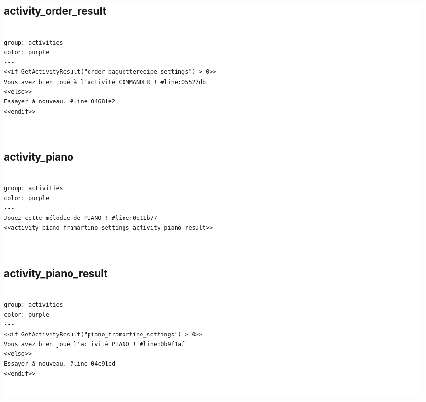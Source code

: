 <a id="ys-node-activity-order-result"></a>

## activity_order_result

<div class="yarn-node" data-title="activity_order_result">
<pre class="yarn-code" style="--node-color:purple"><code>
<span class="yarn-header-dim">group: activities</span>
<span class="yarn-header-dim">color: purple</span>
<span class="yarn-header-dim">---</span>
&lt;&lt;if GetActivityResult("order_baguetterecipe_settings") &gt; 0&gt;&gt;
<span class="yarn-line">Vous avez bien joué à l'activité COMMANDER !</span> <span class="yarn-meta">#line:05527db </span>
<span class="yarn-cmd">&lt;&lt;else&gt;&gt;</span>
<span class="yarn-line">Essayer à nouveau.</span> <span class="yarn-meta">#line:04681e2 </span>
<span class="yarn-cmd">&lt;&lt;endif&gt;&gt;</span>

</code>
</pre>
</div>

<a id="ys-node-activity-piano"></a>

## activity_piano

<div class="yarn-node" data-title="activity_piano">
<pre class="yarn-code" style="--node-color:purple"><code>
<span class="yarn-header-dim">group: activities</span>
<span class="yarn-header-dim">color: purple</span>
<span class="yarn-header-dim">---</span>
<span class="yarn-line">Jouez cette mélodie de PIANO !</span> <span class="yarn-meta">#line:0e11b77 </span>
<span class="yarn-cmd">&lt;&lt;activity piano_framartino_settings activity_piano_result&gt;&gt;</span>

</code>
</pre>
</div>

<a id="ys-node-activity-piano-result"></a>

## activity_piano_result

<div class="yarn-node" data-title="activity_piano_result">
<pre class="yarn-code" style="--node-color:purple"><code>
<span class="yarn-header-dim">group: activities</span>
<span class="yarn-header-dim">color: purple</span>
<span class="yarn-header-dim">---</span>
&lt;&lt;if GetActivityResult("piano_framartino_settings") &gt; 0&gt;&gt;
<span class="yarn-line">Vous avez bien joué l'activité PIANO !</span> <span class="yarn-meta">#line:0b9f1af </span>
<span class="yarn-cmd">&lt;&lt;else&gt;&gt;</span>
<span class="yarn-line">Essayer à nouveau.</span> <span class="yarn-meta">#line:04c91cd </span>
<span class="yarn-cmd">&lt;&lt;endif&gt;&gt;</span>

</code>
</pre>
</div>


